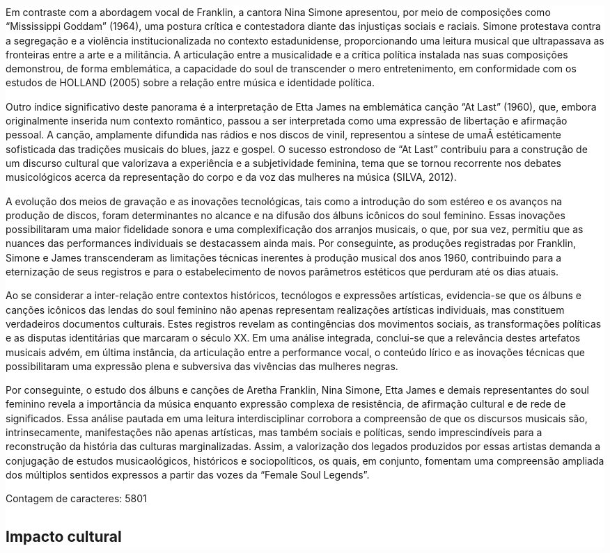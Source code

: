 Em contraste com a abordagem vocal de Franklin, a cantora Nina Simone apresentou, por meio de
composições como “Mississippi Goddam” (1964), uma postura crítica e contestadora diante das
injustiças sociais e raciais. Simone protestava contra a segregação e a violência institucionalizada
no contexto estadunidense, proporcionando uma leitura musical que ultrapassava as fronteiras entre a
arte e a militância. A articulação entre a musicalidade e a crítica política instalada nas suas
composições demonstrou, de forma emblemática, a capacidade do soul de transcender o mero
entretenimento, em conformidade com os estudos de HOLLAND (2005) sobre a relação entre música e
identidade política.

Outro índice significativo deste panorama é a interpretação de Etta James na emblemática canção “At
Last” (1960), que, embora originalmente inserida num contexto romântico, passou a ser interpretada
como uma expressão de libertação e afirmação pessoal. A canção, amplamente difundida nas rádios e
nos discos de vinil, representou a síntese de umaÂ estéticamente sofisticada das tradições musicais
do blues, jazz e gospel. O sucesso estrondoso de “At Last” contribuiu para a construção de um
discurso cultural que valorizava a experiência e a subjetividade feminina, tema que se tornou
recorrente nos debates musicológicos acerca da representação do corpo e da voz das mulheres na
música (SILVA, 2012).

A evolução dos meios de gravação e as inovações tecnológicas, tais como a introdução do som estéreo
e os avanços na produção de discos, foram determinantes no alcance e na difusão dos álbuns icônicos
do soul feminino. Essas inovações possibilitaram uma maior fidelidade sonora e uma complexificação
dos arranjos musicais, o que, por sua vez, permitiu que as nuances das performances individuais se
destacassem ainda mais. Por conseguinte, as produções registradas por Franklin, Simone e James
transcenderam as limitações técnicas inerentes à produção musical dos anos 1960, contribuindo para a
eternização de seus registros e para o estabelecimento de novos parâmetros estéticos que perduram
até os dias atuais.

Ao se considerar a inter-relação entre contextos históricos, tecnólogos e expressões artísticas,
evidencia-se que os álbuns e canções icônicos das lendas do soul feminino não apenas representam
realizações artísticas individuais, mas constituem verdadeiros documentos culturais. Estes registros
revelam as contingências dos movimentos sociais, as transformações políticas e as disputas
identitárias que marcaram o século XX. Em uma análise integrada, conclui-se que a relevância destes
artefatos musicais advém, em última instância, da articulação entre a performance vocal, o conteúdo
lírico e as inovações técnicas que possibilitaram uma expressão plena e subversiva das vivências das
mulheres negras.

Por conseguinte, o estudo dos álbuns e canções de Aretha Franklin, Nina Simone, Etta James e demais
representantes do soul feminino revela a importância da música enquanto expressão complexa de
resistência, de afirmação cultural e de rede de significados. Essa análise pautada em uma leitura
interdisciplinar corrobora a compreensão de que os discursos musicais são, intrinsecamente,
manifestações não apenas artísticas, mas também sociais e políticas, sendo imprescindíveis para a
reconstrução da história das culturas marginalizadas. Assim, a valorização dos legados produzidos
por essas artistas demanda a conjugação de estudos musicaológicos, históricos e sociopolíticos, os
quais, em conjunto, fomentam uma compreensão ampliada dos múltiplos sentidos expressos a partir das
vozes da “Female Soul Legends”.

Contagem de caracteres: 5801

## Impacto cultural
